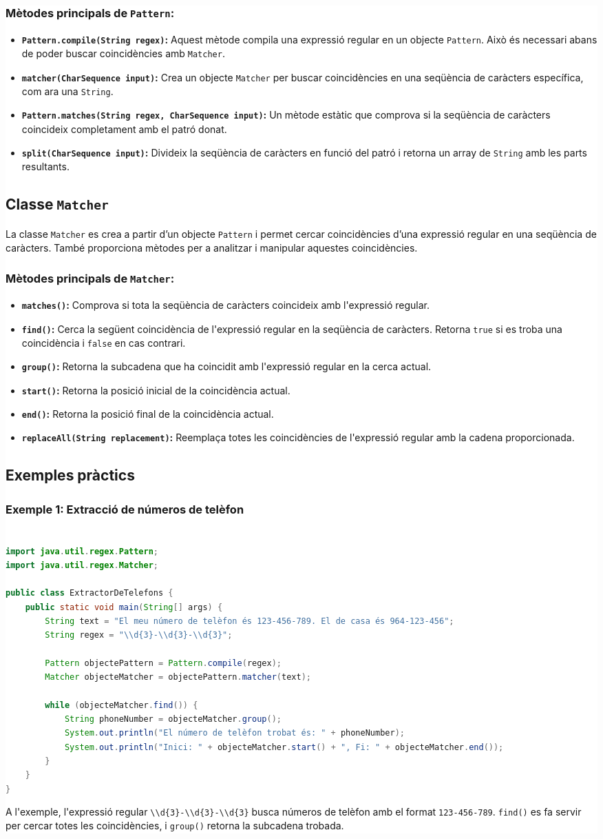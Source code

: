 ### **Mètodes principals de `Pattern`:**

- **`Pattern.compile(String regex)`:** Aquest mètode compila una expressió regular en un objecte `Pattern`. Això és necessari abans de poder buscar coincidències amb `Matcher`.

- **`matcher(CharSequence input)`:** Crea un objecte `Matcher` per buscar coincidències en una seqüència de caràcters específica, com ara una `String`.

- **`Pattern.matches(String regex, CharSequence input)`:** Un mètode estàtic que comprova si la seqüència de caràcters coincideix completament amb el patró donat.

- **`split(CharSequence input)`:** Divideix la seqüència de caràcters en funció del patró i retorna un array de `String` amb les parts resultants.

## Classe `Matcher`

La classe `Matcher` es crea a partir d’un objecte `Pattern` i permet cercar coincidències d’una expressió regular en una seqüència de caràcters. També proporciona mètodes per a analitzar i manipular aquestes coincidències.

### **Mètodes principals de `Matcher`:**

- **`matches()`:** Comprova si tota la seqüència de caràcters coincideix amb l'expressió regular.

- **`find()`:** Cerca la següent coincidència de l'expressió regular en la seqüència de caràcters. Retorna `true` si es troba una coincidència i `false` en cas contrari.

- **`group()`:** Retorna la subcadena que ha coincidit amb l'expressió regular en la cerca actual.

- **`start()`:** Retorna la posició inicial de la coincidència actual.

- **`end()`:** Retorna la posició final de la coincidència actual.

- **`replaceAll(String replacement)`:** Reemplaça totes les coincidències de l'expressió regular amb la cadena proporcionada.

## Exemples pràctics

### **Exemple 1: Extracció de números de telèfon**

```java

import java.util.regex.Pattern;
import java.util.regex.Matcher;

public class ExtractorDeTelefons {
    public static void main(String[] args) {
        String text = "El meu número de telèfon és 123-456-789. El de casa és 964-123-456";
        String regex = "\\d{3}-\\d{3}-\\d{3}";

        Pattern objectePattern = Pattern.compile(regex);
        Matcher objecteMatcher = objectePattern.matcher(text);

        while (objecteMatcher.find()) {
            String phoneNumber = objecteMatcher.group();
            System.out.println("El número de telèfon trobat és: " + phoneNumber);
            System.out.println("Inici: " + objecteMatcher.start() + ", Fi: " + objecteMatcher.end());
        }
    }
}
```
A l'exemple, l'expressió regular `\\d{3}-\\d{3}-\\d{3}` busca números de telèfon amb el format `123-456-789`. `find()` es fa servir per cercar totes les coincidències, i `group()` retorna la subcadena trobada.
